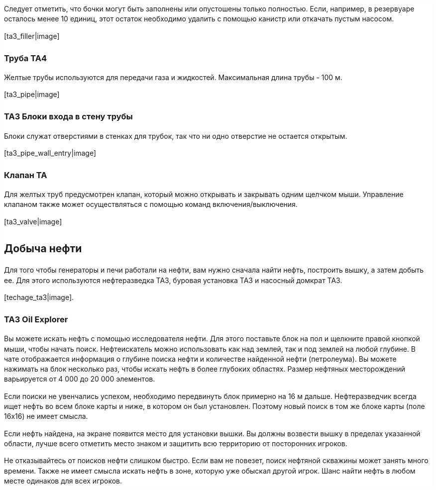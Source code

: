 Следует отметить, что бочки могут быть заполнены или опустошены только полностью. Если, например, в резервуаре осталось менее 10 единиц, этот остаток необходимо удалить с помощью канистр или откачать пустым насосом.

[ta3_filler|image]

### Труба TA4

Желтые трубы используются для передачи газа и жидкостей.
Максимальная длина трубы - 100 м.

[ta3_pipe|image]

### TA3 Блоки входа в стену трубы

Блоки служат отверстиями в стенках для трубок, так что ни одно отверстие не остается открытым.

[ta3_pipe_wall_entry|image]

### Клапан TA

Для желтых труб предусмотрен клапан, который можно открывать и закрывать одним щелчком мыши.
Управление клапаном также может осуществляться с помощью команд включения/выключения.

[ta3_valve|image]


## Добыча нефти

Для того чтобы генераторы и печи работали на нефти, вам нужно сначала найти нефть, построить вышку, а затем добыть ее.
Для этого используются нефтеразведка TA3, буровая установка TA3 и насосный домкрат TA3.

[techage_ta3|image].


### TA3 Oil Explorer

Вы можете искать нефть с помощью исследователя нефти. Для этого поставьте блок на пол и щелкните правой кнопкой мыши, чтобы начать поиск. Нефтеискатель можно использовать как над землей, так и под землей на любой глубине.
В чате отображается информация о глубине поиска нефти и количестве найденной нефти (петролеума).
Вы можете нажимать на блок несколько раз, чтобы искать нефть в более глубоких областях. Размер нефтяных месторождений варьируется от 4 000 до 20 000 элементов.

Если поиски не увенчались успехом, необходимо передвинуть блок примерно на 16 м дальше.
Нефтеразведчик всегда ищет нефть во всем блоке карты и ниже, в котором он был установлен. Поэтому новый поиск в том же блоке карты (поле 16x16) не имеет смысла.

Если нефть найдена, на экране появится место для установки вышки. Вы должны возвести вышку в пределах указанной области, лучше всего отметить место знаком и защитить всю территорию от посторонних игроков.

Не отказывайтесь от поисков нефти слишком быстро. Если вам не повезет, поиск нефтяной скважины может занять много времени.
Также не имеет смысла искать нефть в зоне, которую уже обыскал другой игрок. Шанс найти нефть в любом месте одинаков для всех игроков.

